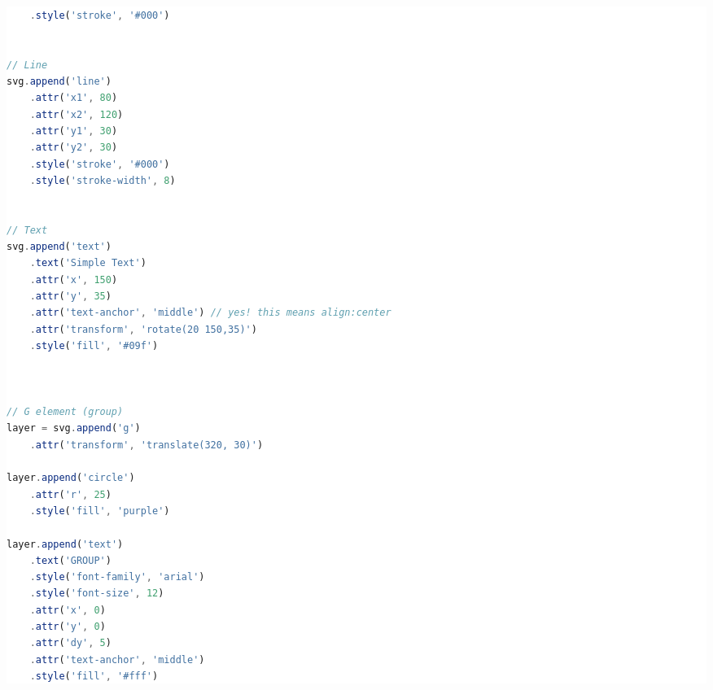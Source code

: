 ```js
    .style('stroke', '#000')


// Line
svg.append('line')
    .attr('x1', 80)
    .attr('x2', 120)
    .attr('y1', 30)
    .attr('y2', 30)
    .style('stroke', '#000')
    .style('stroke-width', 8)


// Text
svg.append('text')
    .text('Simple Text')
    .attr('x', 150)
    .attr('y', 35)
    .attr('text-anchor', 'middle') // yes! this means align:center
    .attr('transform', 'rotate(20 150,35)')
    .style('fill', '#09f')



// G element (group)
layer = svg.append('g')
    .attr('transform', 'translate(320, 30)')

layer.append('circle')
    .attr('r', 25)
    .style('fill', 'purple')

layer.append('text')
    .text('GROUP')
    .style('font-family', 'arial')
    .style('font-size', 12)
    .attr('x', 0)
    .attr('y', 0)
    .attr('dy', 5)
    .attr('text-anchor', 'middle')
    .style('fill', '#fff')     
```